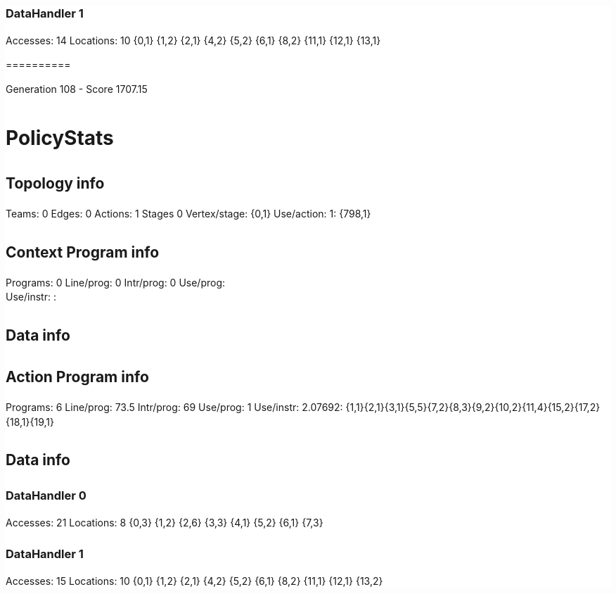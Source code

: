### DataHandler 1
Accesses:	14
Locations:	10
{0,1} {1,2} {2,1} {4,2} {5,2} {6,1} {8,2} {11,1} {12,1} {13,1} 



==========

Generation 108 - Score 1707.15

# PolicyStats
## Topology info
Teams:		0
Edges:		0
Actions:	1
Stages		0
Vertex/stage:	{0,1} 
Use/action:	1: {798,1} 

## Context Program info
Programs:	0
Line/prog:	0
Intr/prog:	0
Use/prog:	
Use/instr:	: 

## Data info



## Action Program info
Programs:	6
Line/prog:	73.5
Intr/prog:	69
Use/prog:	1
Use/instr:	2.07692: {1,1}{2,1}{3,1}{5,5}{7,2}{8,3}{9,2}{10,2}{11,4}{15,2}{17,2}{18,1}{19,1}

## Data info

### DataHandler 0
Accesses:	21
Locations:	8
{0,3} {1,2} {2,6} {3,3} {4,1} {5,2} {6,1} {7,3} 

### DataHandler 1
Accesses:	15
Locations:	10
{0,1} {1,2} {2,1} {4,2} {5,2} {6,1} {8,2} {11,1} {12,1} {13,2} 
